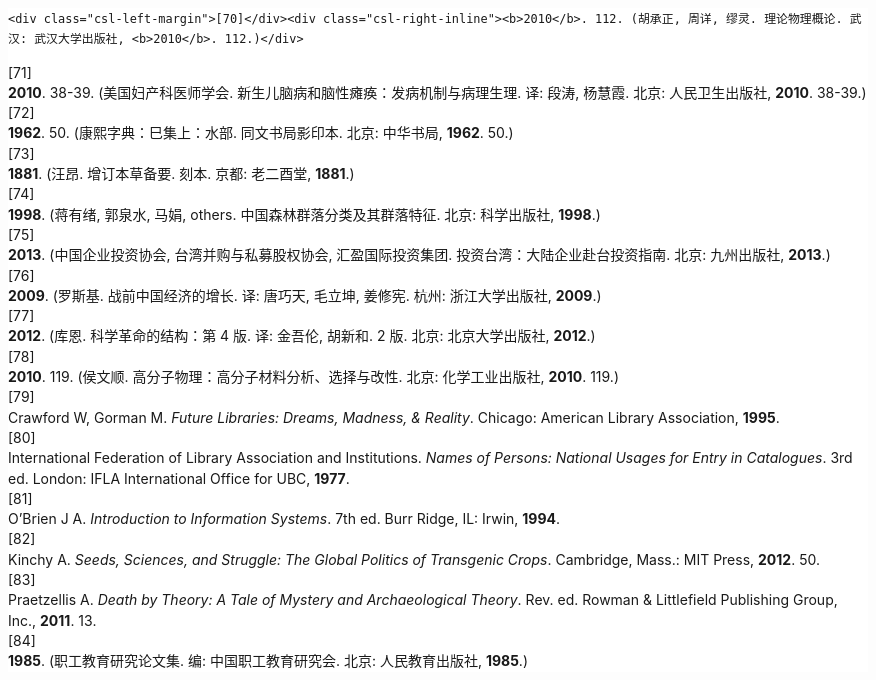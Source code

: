     <div class="csl-left-margin">[70]</div><div class="csl-right-inline"><b>2010</b>. 112. (胡承正, 周详, 缪灵. 理论物理概论. 武汉: 武汉大学出版社, <b>2010</b>. 112.)</div>
  </div>
  <div class="csl-entry">
    <div class="csl-left-margin">[71]</div><div class="csl-right-inline"><b>2010</b>. 38-39. (美国妇产科医师学会. 新生儿脑病和脑性瘫痪：发病机制与病理生理. 译: 段涛, 杨慧霞. 北京: 人民卫生出版社, <b>2010</b>. 38-39.)</div>
  </div>
  <div class="csl-entry">
    <div class="csl-left-margin">[72]</div><div class="csl-right-inline"><b>1962</b>. 50. (康熙字典：巳集上：水部. 同文书局影印本. 北京: 中华书局, <b>1962</b>. 50.)</div>
  </div>
  <div class="csl-entry">
    <div class="csl-left-margin">[73]</div><div class="csl-right-inline"><b>1881</b>. (汪昂. 增订本草备要. 刻本. 京都: 老二酉堂, <b>1881</b>.)</div>
  </div>
  <div class="csl-entry">
    <div class="csl-left-margin">[74]</div><div class="csl-right-inline"><b>1998</b>. (蒋有绪, 郭泉水, 马娟, others. 中国森林群落分类及其群落特征. 北京: 科学出版社, <b>1998</b>.)</div>
  </div>
  <div class="csl-entry">
    <div class="csl-left-margin">[75]</div><div class="csl-right-inline"><b>2013</b>. (中国企业投资协会, 台湾并购与私募股权协会, 汇盈国际投资集团. 投资台湾：大陆企业赴台投资指南. 北京: 九州出版社, <b>2013</b>.)</div>
  </div>
  <div class="csl-entry">
    <div class="csl-left-margin">[76]</div><div class="csl-right-inline"><b>2009</b>. (罗斯基. 战前中国经济的增长. 译: 唐巧天, 毛立坤, 姜修宪. 杭州: 浙江大学出版社, <b>2009</b>.)</div>
  </div>
  <div class="csl-entry">
    <div class="csl-left-margin">[77]</div><div class="csl-right-inline"><b>2012</b>. (库恩. 科学革命的结构：第 4 版. 译: 金吾伦, 胡新和. 2 版. 北京: 北京大学出版社, <b>2012</b>.)</div>
  </div>
  <div class="csl-entry">
    <div class="csl-left-margin">[78]</div><div class="csl-right-inline"><b>2010</b>. 119. (侯文顺. 高分子物理：高分子材料分析、选择与改性. 北京: 化学工业出版社, <b>2010</b>. 119.)</div>
  </div>
  <div class="csl-entry">
    <div class="csl-left-margin">[79]</div><div class="csl-right-inline">Crawford W, Gorman M. <i>Future Libraries: Dreams, Madness, &#38; Reality</i>. Chicago: American Library Association, <b>1995</b>.</div>
  </div>
  <div class="csl-entry">
    <div class="csl-left-margin">[80]</div><div class="csl-right-inline">International Federation of Library Association and Institutions. <i>Names of Persons: National Usages for Entry in Catalogues</i>. 3rd ed. London: IFLA International Office for UBC, <b>1977</b>.</div>
  </div>
  <div class="csl-entry">
    <div class="csl-left-margin">[81]</div><div class="csl-right-inline">O’Brien J A. <i>Introduction to Information Systems</i>. 7th ed. Burr Ridge, IL: Irwin, <b>1994</b>.</div>
  </div>
  <div class="csl-entry">
    <div class="csl-left-margin">[82]</div><div class="csl-right-inline">Kinchy A. <i>Seeds, Sciences, and Struggle: The Global Politics of Transgenic Crops</i>. Cambridge, Mass.: MIT Press, <b>2012</b>. 50.</div>
  </div>
  <div class="csl-entry">
    <div class="csl-left-margin">[83]</div><div class="csl-right-inline">Praetzellis A. <i>Death by Theory: A Tale of Mystery and Archaeological Theory</i>. Rev. ed. Rowman &#38; Littlefield Publishing Group, Inc., <b>2011</b>. 13.</div>
  </div>
  <div class="csl-entry">
    <div class="csl-left-margin">[84]</div><div class="csl-right-inline"><b>1985</b>. (职工教育研究论文集. 编: 中国职工教育研究会. 北京: 人民教育出版社, <b>1985</b>.)</div>
  </div>
  <div class="csl-entry">